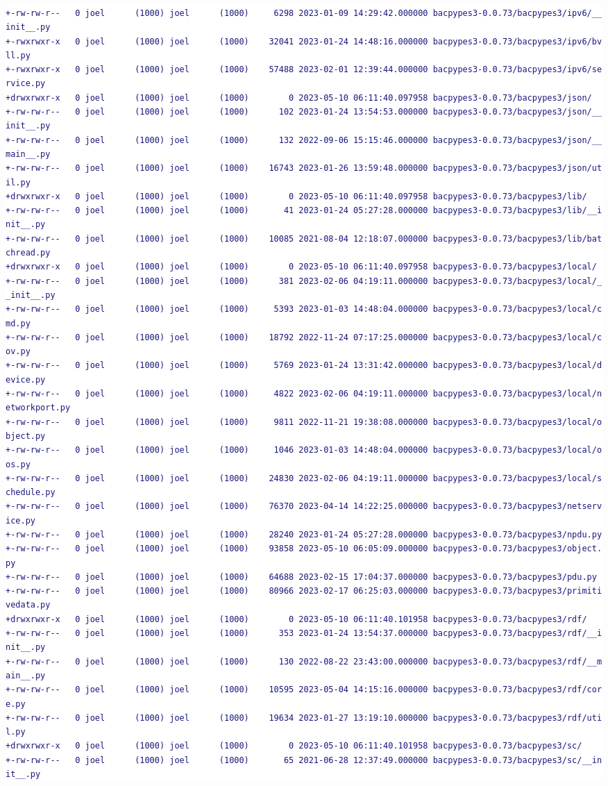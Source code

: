 ```diff
+-rw-rw-r--   0 joel      (1000) joel      (1000)     6298 2023-01-09 14:29:42.000000 bacpypes3-0.0.73/bacpypes3/ipv6/__init__.py
+-rwxrwxr-x   0 joel      (1000) joel      (1000)    32041 2023-01-24 14:48:16.000000 bacpypes3-0.0.73/bacpypes3/ipv6/bvll.py
+-rwxrwxr-x   0 joel      (1000) joel      (1000)    57488 2023-02-01 12:39:44.000000 bacpypes3-0.0.73/bacpypes3/ipv6/service.py
+drwxrwxr-x   0 joel      (1000) joel      (1000)        0 2023-05-10 06:11:40.097958 bacpypes3-0.0.73/bacpypes3/json/
+-rw-rw-r--   0 joel      (1000) joel      (1000)      102 2023-01-24 13:54:53.000000 bacpypes3-0.0.73/bacpypes3/json/__init__.py
+-rw-rw-r--   0 joel      (1000) joel      (1000)      132 2022-09-06 15:15:46.000000 bacpypes3-0.0.73/bacpypes3/json/__main__.py
+-rw-rw-r--   0 joel      (1000) joel      (1000)    16743 2023-01-26 13:59:48.000000 bacpypes3-0.0.73/bacpypes3/json/util.py
+drwxrwxr-x   0 joel      (1000) joel      (1000)        0 2023-05-10 06:11:40.097958 bacpypes3-0.0.73/bacpypes3/lib/
+-rw-rw-r--   0 joel      (1000) joel      (1000)       41 2023-01-24 05:27:28.000000 bacpypes3-0.0.73/bacpypes3/lib/__init__.py
+-rw-rw-r--   0 joel      (1000) joel      (1000)    10085 2021-08-04 12:18:07.000000 bacpypes3-0.0.73/bacpypes3/lib/batchread.py
+drwxrwxr-x   0 joel      (1000) joel      (1000)        0 2023-05-10 06:11:40.097958 bacpypes3-0.0.73/bacpypes3/local/
+-rw-rw-r--   0 joel      (1000) joel      (1000)      381 2023-02-06 04:19:11.000000 bacpypes3-0.0.73/bacpypes3/local/__init__.py
+-rw-rw-r--   0 joel      (1000) joel      (1000)     5393 2023-01-03 14:48:04.000000 bacpypes3-0.0.73/bacpypes3/local/cmd.py
+-rw-rw-r--   0 joel      (1000) joel      (1000)    18792 2022-11-24 07:17:25.000000 bacpypes3-0.0.73/bacpypes3/local/cov.py
+-rw-rw-r--   0 joel      (1000) joel      (1000)     5769 2023-01-24 13:31:42.000000 bacpypes3-0.0.73/bacpypes3/local/device.py
+-rw-rw-r--   0 joel      (1000) joel      (1000)     4822 2023-02-06 04:19:11.000000 bacpypes3-0.0.73/bacpypes3/local/networkport.py
+-rw-rw-r--   0 joel      (1000) joel      (1000)     9811 2022-11-21 19:38:08.000000 bacpypes3-0.0.73/bacpypes3/local/object.py
+-rw-rw-r--   0 joel      (1000) joel      (1000)     1046 2023-01-03 14:48:04.000000 bacpypes3-0.0.73/bacpypes3/local/oos.py
+-rw-rw-r--   0 joel      (1000) joel      (1000)    24830 2023-02-06 04:19:11.000000 bacpypes3-0.0.73/bacpypes3/local/schedule.py
+-rw-rw-r--   0 joel      (1000) joel      (1000)    76370 2023-04-14 14:22:25.000000 bacpypes3-0.0.73/bacpypes3/netservice.py
+-rw-rw-r--   0 joel      (1000) joel      (1000)    28240 2023-01-24 05:27:28.000000 bacpypes3-0.0.73/bacpypes3/npdu.py
+-rw-rw-r--   0 joel      (1000) joel      (1000)    93858 2023-05-10 06:05:09.000000 bacpypes3-0.0.73/bacpypes3/object.py
+-rw-rw-r--   0 joel      (1000) joel      (1000)    64688 2023-02-15 17:04:37.000000 bacpypes3-0.0.73/bacpypes3/pdu.py
+-rw-rw-r--   0 joel      (1000) joel      (1000)    80966 2023-02-17 06:25:03.000000 bacpypes3-0.0.73/bacpypes3/primitivedata.py
+drwxrwxr-x   0 joel      (1000) joel      (1000)        0 2023-05-10 06:11:40.101958 bacpypes3-0.0.73/bacpypes3/rdf/
+-rw-rw-r--   0 joel      (1000) joel      (1000)      353 2023-01-24 13:54:37.000000 bacpypes3-0.0.73/bacpypes3/rdf/__init__.py
+-rw-rw-r--   0 joel      (1000) joel      (1000)      130 2022-08-22 23:43:00.000000 bacpypes3-0.0.73/bacpypes3/rdf/__main__.py
+-rw-rw-r--   0 joel      (1000) joel      (1000)    10595 2023-05-04 14:15:16.000000 bacpypes3-0.0.73/bacpypes3/rdf/core.py
+-rw-rw-r--   0 joel      (1000) joel      (1000)    19634 2023-01-27 13:19:10.000000 bacpypes3-0.0.73/bacpypes3/rdf/util.py
+drwxrwxr-x   0 joel      (1000) joel      (1000)        0 2023-05-10 06:11:40.101958 bacpypes3-0.0.73/bacpypes3/sc/
+-rw-rw-r--   0 joel      (1000) joel      (1000)       65 2021-06-28 12:37:49.000000 bacpypes3-0.0.73/bacpypes3/sc/__init__.py
```